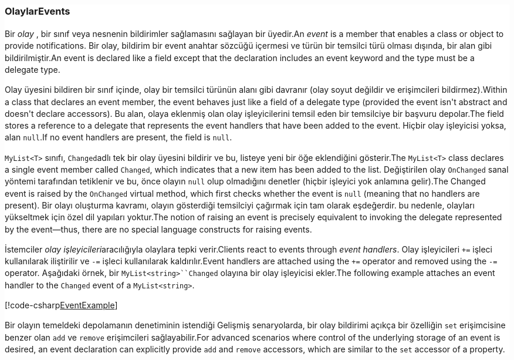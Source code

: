 ### <a name="events"></a><span data-ttu-id="5d365-318">Olaylar</span><span class="sxs-lookup"><span data-stu-id="5d365-318">Events</span></span>

<span data-ttu-id="5d365-319">Bir *olay* , bir sınıf veya nesnenin bildirimler sağlamasını sağlayan bir üyedir.</span><span class="sxs-lookup"><span data-stu-id="5d365-319">An *event* is a member that enables a class or object to provide notifications.</span></span> <span data-ttu-id="5d365-320">Bir olay, bildirim bir event anahtar sözcüğü içermesi ve türün bir temsilci türü olması dışında, bir alan gibi bildirilmiştir.</span><span class="sxs-lookup"><span data-stu-id="5d365-320">An event is declared like a field except that the declaration includes an event keyword and the type must be a delegate type.</span></span>

<span data-ttu-id="5d365-321">Olay üyesini bildiren bir sınıf içinde, olay bir temsilci türünün alanı gibi davranır (olay soyut değildir ve erişimcileri bildirmez).</span><span class="sxs-lookup"><span data-stu-id="5d365-321">Within a class that declares an event member, the event behaves just like a field of a delegate type (provided the event isn't abstract and doesn't declare accessors).</span></span> <span data-ttu-id="5d365-322">Bu alan, olaya eklenmiş olan olay işleyicilerini temsil eden bir temsilciye bir başvuru depolar.</span><span class="sxs-lookup"><span data-stu-id="5d365-322">The field stores a reference to a delegate that represents the event handlers that have been added to the event.</span></span> <span data-ttu-id="5d365-323">Hiçbir olay işleyicisi yoksa, alan `null`.</span><span class="sxs-lookup"><span data-stu-id="5d365-323">If no event handlers are present, the field is `null`.</span></span>

<span data-ttu-id="5d365-324">`MyList<T>` sınıfı, `Changed`adlı tek bir olay üyesini bildirir ve bu, listeye yeni bir öğe eklendiğini gösterir.</span><span class="sxs-lookup"><span data-stu-id="5d365-324">The `MyList<T>` class declares a single event member called `Changed`, which indicates that a new item has been added to the list.</span></span> <span data-ttu-id="5d365-325">Değiştirilen olay `OnChanged` sanal yöntemi tarafından tetiklenir ve bu, önce olayın `null` olup olmadığını denetler (hiçbir işleyici yok anlamına gelir).</span><span class="sxs-lookup"><span data-stu-id="5d365-325">The Changed event is raised by the `OnChanged` virtual method, which first checks whether the event is `null` (meaning that no handlers are present).</span></span> <span data-ttu-id="5d365-326">Bir olayı oluşturma kavramı, olayın gösterdiği temsilciyi çağırmak için tam olarak eşdeğerdir. bu nedenle, olayları yükseltmek için özel dil yapıları yoktur.</span><span class="sxs-lookup"><span data-stu-id="5d365-326">The notion of raising an event is precisely equivalent to invoking the delegate represented by the event—thus, there are no special language constructs for raising events.</span></span>

<span data-ttu-id="5d365-327">İstemciler *olay işleyicileri*aracılığıyla olaylara tepki verir.</span><span class="sxs-lookup"><span data-stu-id="5d365-327">Clients react to events through *event handlers*.</span></span> <span data-ttu-id="5d365-328">Olay işleyicileri `+=` işleci kullanılarak iliştirilir ve `-=` işleci kullanılarak kaldırılır.</span><span class="sxs-lookup"><span data-stu-id="5d365-328">Event handlers are attached using the `+=` operator and removed using the `-=` operator.</span></span> <span data-ttu-id="5d365-329">Aşağıdaki örnek, bir `MyList<string>``Changed` olayına bir olay işleyicisi ekler.</span><span class="sxs-lookup"><span data-stu-id="5d365-329">The following example attaches an event handler to the `Changed` event of a `MyList<string>`.</span></span>

[!code-csharp[EventExample](~/samples/snippets/csharp/tour/classes-and-objects/ListBasedExamples.cs#L132-L148)]

<span data-ttu-id="5d365-330">Bir olayın temeldeki depolamanın denetiminin istendiği Gelişmiş senaryolarda, bir olay bildirimi açıkça bir özelliğin `set` erişimcisine benzer olan `add` ve `remove` erişimcileri sağlayabilir.</span><span class="sxs-lookup"><span data-stu-id="5d365-330">For advanced scenarios where control of the underlying storage of an event is desired, an event declaration can explicitly provide `add` and `remove` accessors, which are similar to the `set` accessor of a property.</span></span>
